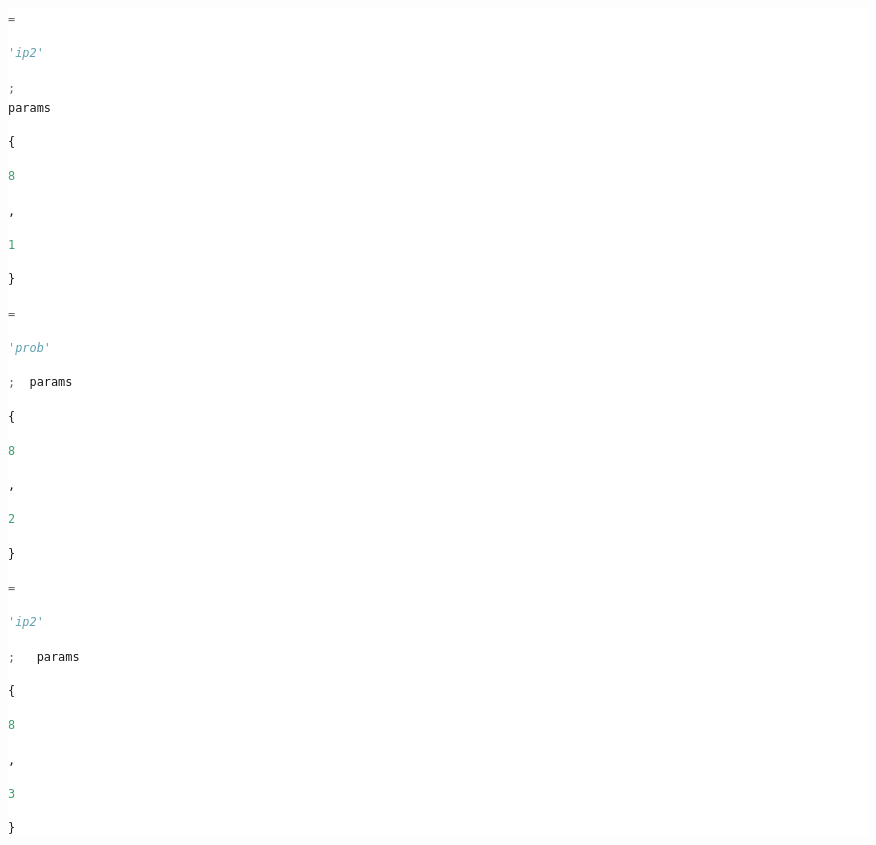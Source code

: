 ```python
=
```
```python
'ip2'
```
```python
;
params
```
```python
{
```
```python
8
```
```python
,
```
```python
1
```
```python
}
```
```python
=
```
```python
'prob'
```
```python
;  params
```
```python
{
```
```python
8
```
```python
,
```
```python
2
```
```python
}
```
```python
=
```
```python
'ip2'
```
```python
;   params
```
```python
{
```
```python
8
```
```python
,
```
```python
3
```
```python
}
```